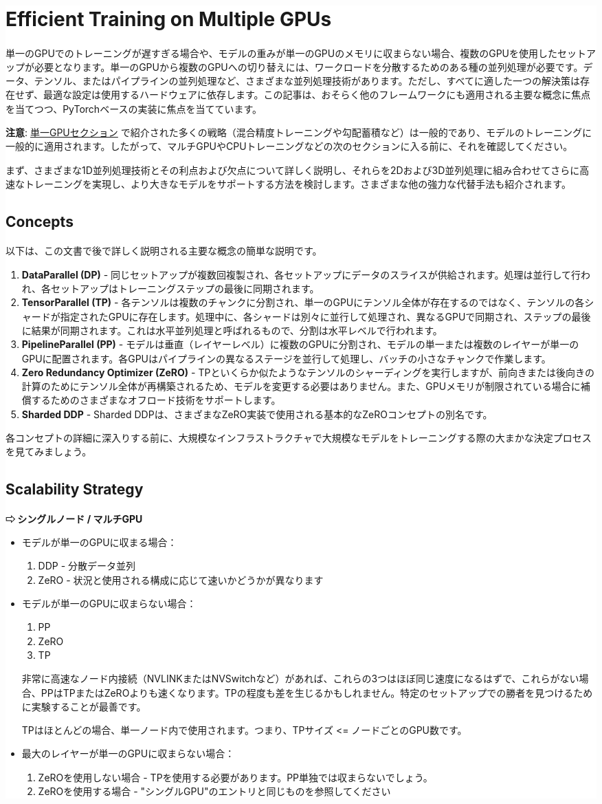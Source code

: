 

# Efficient Training on Multiple GPUs

単一のGPUでのトレーニングが遅すぎる場合や、モデルの重みが単一のGPUのメモリに収まらない場合、複数のGPUを使用したセットアップが必要となります。単一のGPUから複数のGPUへの切り替えには、ワークロードを分散するためのある種の並列処理が必要です。データ、テンソル、またはパイプラインの並列処理など、さまざまな並列処理技術があります。ただし、すべてに適した一つの解決策は存在せず、最適な設定は使用するハードウェアに依存します。この記事は、おそらく他のフレームワークにも適用される主要な概念に焦点を当てつつ、PyTorchベースの実装に焦点を当てています。

<Tip>

**注意**: [単一GPUセクション](perf_train_gpu_one) で紹介された多くの戦略（混合精度トレーニングや勾配蓄積など）は一般的であり、モデルのトレーニングに一般的に適用されます。したがって、マルチGPUやCPUトレーニングなどの次のセクションに入る前に、それを確認してください。

</Tip>

まず、さまざまな1D並列処理技術とその利点および欠点について詳しく説明し、それらを2Dおよび3D並列処理に組み合わせてさらに高速なトレーニングを実現し、より大きなモデルをサポートする方法を検討します。さまざまな他の強力な代替手法も紹介されます。

## Concepts

以下は、この文書で後で詳しく説明される主要な概念の簡単な説明です。

1. **DataParallel (DP)** - 同じセットアップが複数回複製され、各セットアップにデータのスライスが供給されます。処理は並行して行われ、各セットアップはトレーニングステップの最後に同期されます。
2. **TensorParallel (TP)** - 各テンソルは複数のチャンクに分割され、単一のGPUにテンソル全体が存在するのではなく、テンソルの各シャードが指定されたGPUに存在します。処理中に、各シャードは別々に並行して処理され、異なるGPUで同期され、ステップの最後に結果が同期されます。これは水平並列処理と呼ばれるもので、分割は水平レベルで行われます。
3. **PipelineParallel (PP)** - モデルは垂直（レイヤーレベル）に複数のGPUに分割され、モデルの単一または複数のレイヤーが単一のGPUに配置されます。各GPUはパイプラインの異なるステージを並行して処理し、バッチの小さなチャンクで作業します。
4. **Zero Redundancy Optimizer (ZeRO)** - TPといくらか似たようなテンソルのシャーディングを実行しますが、前向きまたは後向きの計算のためにテンソル全体が再構築されるため、モデルを変更する必要はありません。また、GPUメモリが制限されている場合に補償するためのさまざまなオフロード技術をサポートします。
5. **Sharded DDP** - Sharded DDPは、さまざまなZeRO実装で使用される基本的なZeROコンセプトの別名です。

各コンセプトの詳細に深入りする前に、大規模なインフラストラクチャで大規模なモデルをトレーニングする際の大まかな決定プロセスを見てみましょう。

## Scalability Strategy

**⇨ シングルノード / マルチGPU**
* モデルが単一のGPUに収まる場合：

    1. DDP - 分散データ並列
    2. ZeRO - 状況と使用される構成に応じて速いかどうかが異なります

* モデルが単一のGPUに収まらない場合：

    1. PP
    2. ZeRO
    3. TP

    非常に高速なノード内接続（NVLINKまたはNVSwitchなど）があれば、これらの3つはほぼ同じ速度になるはずで、これらがない場合、PPはTPまたはZeROよりも速くなります。TPの程度も差を生じるかもしれません。特定のセットアップでの勝者を見つけるために実験することが最善です。

    TPはほとんどの場合、単一ノード内で使用されます。つまり、TPサイズ <= ノードごとのGPU数です。

* 最大のレイヤーが単一のGPUに収まらない場合：

    1. ZeROを使用しない場合 - TPを使用する必要があります。PP単独では収まらないでしょう。
    2. ZeROを使用する場合 - "シングルGPU"のエントリと同じものを参照してください
